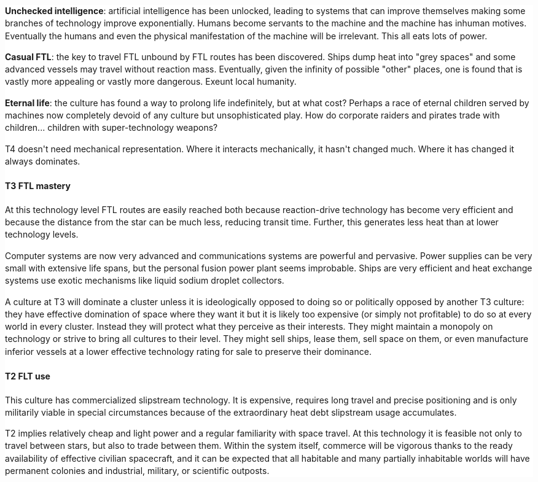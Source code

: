 **Unchecked intelligence**: artificial intelligence has been unlocked,
leading to systems that can improve themselves making some branches of
technology improve exponentially. Humans become servants to the machine
and the machine has inhuman motives. Eventually the humans and even the
physical manifestation of the machine will be irrelevant. This all eats
lots of power.

**Casual FTL**: the key to travel FTL unbound by FTL routes has been
discovered. Ships dump heat into "grey spaces" and some advanced vessels
may travel without reaction mass. Eventually, given the infinity of
possible "other" places, one is found that is vastly more appealing or
vastly more dangerous. Exeunt local humanity.

**Eternal life**: the culture has found a way to prolong life
indefinitely, but at what cost? Perhaps a race of eternal children
served by machines now completely devoid of any culture but
unsophisticated play. How do corporate raiders and pirates trade with
children\... children with super-technology weapons?

T4 doesn't need mechanical representation. Where it interacts
mechanically, it hasn't changed much. Where it has changed it always
dominates.

#### T3 FTL mastery

At this technology level FTL routes are easily reached both because
reaction-drive technology has become very efficient and because the
distance from the star can be much less, reducing transit time. Further,
this generates less heat than at lower technology levels.

Computer systems are now very advanced and communications systems are
powerful and pervasive. Power supplies can be very small with extensive
life spans, but the personal fusion power plant seems improbable. Ships
are very efficient and heat exchange systems use exotic mechanisms like
liquid sodium droplet collectors.

A culture at T3 will dominate a cluster unless it is ideologically
opposed to doing so or politically opposed by another T3 culture: they
have effective domination of space where they want it but it is likely
too expensive (or simply not profitable) to do so at every world in
every cluster. Instead they will protect what they perceive as their
interests. They might maintain a monopoly on technology or strive to
bring all cultures to their level. They might sell ships, lease them,
sell space on them, or even manufacture inferior vessels at a lower
effective technology rating for sale to preserve their dominance.

#### T2 FLT use

This culture has commercialized slipstream technology. It is expensive,
requires long travel and precise positioning and is only militarily
viable in special circumstances because of the extraordinary heat debt
slipstream usage accumulates.

T2 implies relatively cheap and light power and a regular familiarity
with space travel. At this technology it is feasible not only to travel
between stars, but also to trade between them. Within the system itself,
commerce will be vigorous thanks to the ready availability of effective
civilian spacecraft, and it can be expected that all habitable and many
partially inhabitable worlds will have permanent colonies and
industrial, military, or scientific outposts.
